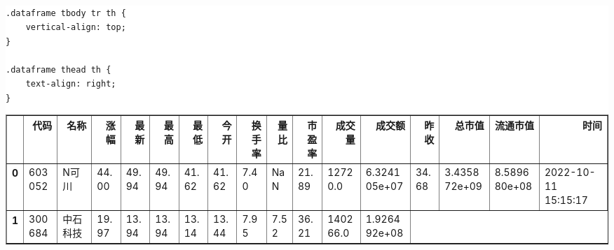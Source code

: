     .dataframe tbody tr th {
        vertical-align: top;
    }

    .dataframe thead th {
        text-align: right;
    }
</style>
<table border="1" class="dataframe">
  <thead>
    <tr style="text-align: right;">
      <th></th>
      <th>代码</th>
      <th>名称</th>
      <th>涨幅</th>
      <th>最新</th>
      <th>最高</th>
      <th>最低</th>
      <th>今开</th>
      <th>换手率</th>
      <th>量比</th>
      <th>市盈率</th>
      <th>成交量</th>
      <th>成交额</th>
      <th>昨收</th>
      <th>总市值</th>
      <th>流通市值</th>
      <th>时间</th>
    </tr>
  </thead>
  <tbody>
    <tr>
      <th>0</th>
      <td>603052</td>
      <td>N可川</td>
      <td>44.00</td>
      <td>49.94</td>
      <td>49.94</td>
      <td>41.62</td>
      <td>41.62</td>
      <td>7.40</td>
      <td>NaN</td>
      <td>21.89</td>
      <td>12720.0</td>
      <td>6.324105e+07</td>
      <td>34.68</td>
      <td>3.435872e+09</td>
      <td>8.589680e+08</td>
      <td>2022-10-11 15:15:17</td>
    </tr>
    <tr>
      <th>1</th>
      <td>300684</td>
      <td>中石科技</td>
      <td>19.97</td>
      <td>13.94</td>
      <td>13.94</td>
      <td>13.14</td>
      <td>13.44</td>
      <td>7.95</td>
      <td>7.52</td>
      <td>36.21</td>
      <td>140266.0</td>
      <td>1.926492e+08</td>